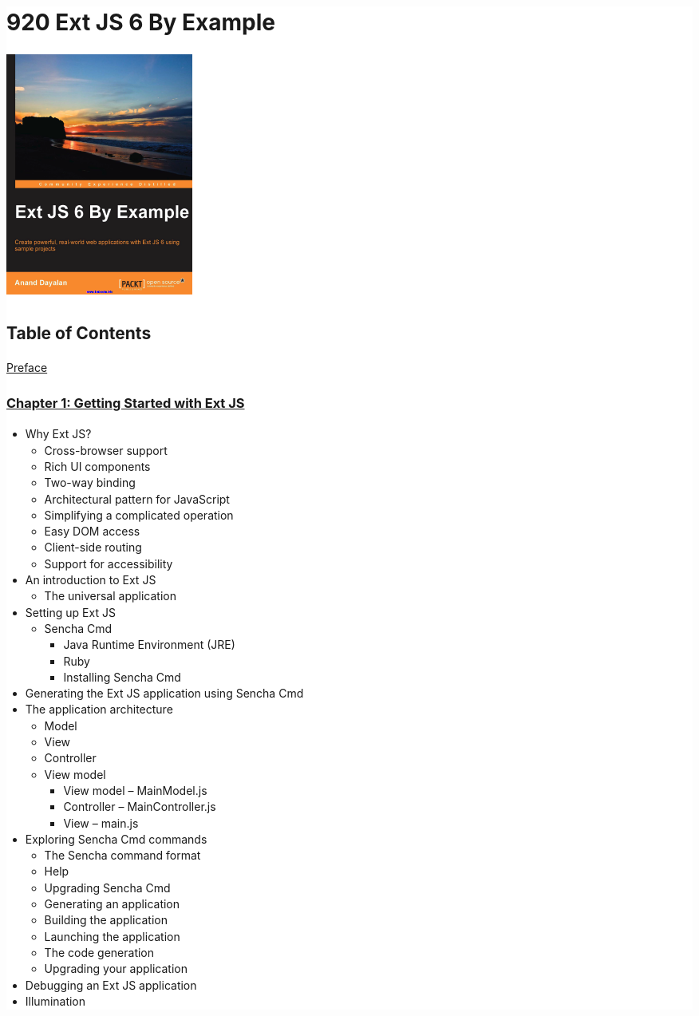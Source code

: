 # 920 Ext JS 6 By Example

![920-Portada](920-Ext-JS-6-By-Example/images/920-portada.png)

## Table of Contents

[Preface](920-Ext-JS-6-By-Example/00-Prefacio.md)

### [Chapter 1: Getting Started with Ext JS](920-Ext-JS-6-By-Example/01-Capitulo.md)
* Why Ext JS?
   * Cross-browser support
   * Rich UI components
   * Two-way binding
   * Architectural pattern for JavaScript
   * Simplifying a complicated operation
   * Easy DOM access
   * Client-side routing
   * Support for accessibility
* An introduction to Ext JS
   * The universal application
* Setting up Ext JS
   * Sencha Cmd
      * Java Runtime Environment (JRE)
      * Ruby
      * Installing Sencha Cmd
* Generating the Ext JS application using Sencha Cmd
* The application architecture
   * Model
   * View
   * Controller
   * View model
      * View model – MainModel.js
      * Controller – MainController.js
      * View – main.js
* Exploring Sencha Cmd commands
   * The Sencha command format
   * Help
   * Upgrading Sencha Cmd
   * Generating an application
   * Building the application
   * Launching the application
   * The code generation
   * Upgrading your application
* Debugging an Ext JS application
* Illumination